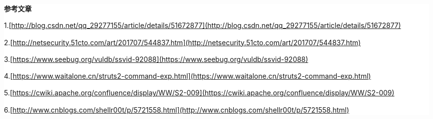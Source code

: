 **参考文章**

1.[http://blog.csdn.net/qq_29277155/article/details/51672877](http://blog.csdn.net/qq_29277155/article/details/51672877)

2.[http://netsecurity.51cto.com/art/201707/544837.htm](http://netsecurity.51cto.com/art/201707/544837.htm)

3.[https://www.seebug.org/vuldb/ssvid-92088](https://www.seebug.org/vuldb/ssvid-92088)

4.[https://www.waitalone.cn/struts2-command-exp.html](https://www.waitalone.cn/struts2-command-exp.html)

5.[https://cwiki.apache.org/confluence/display/WW/S2-009](https://cwiki.apache.org/confluence/display/WW/S2-009)

6.[http://www.cnblogs.com/shellr00t/p/5721558.html](http://www.cnblogs.com/shellr00t/p/5721558.html)
